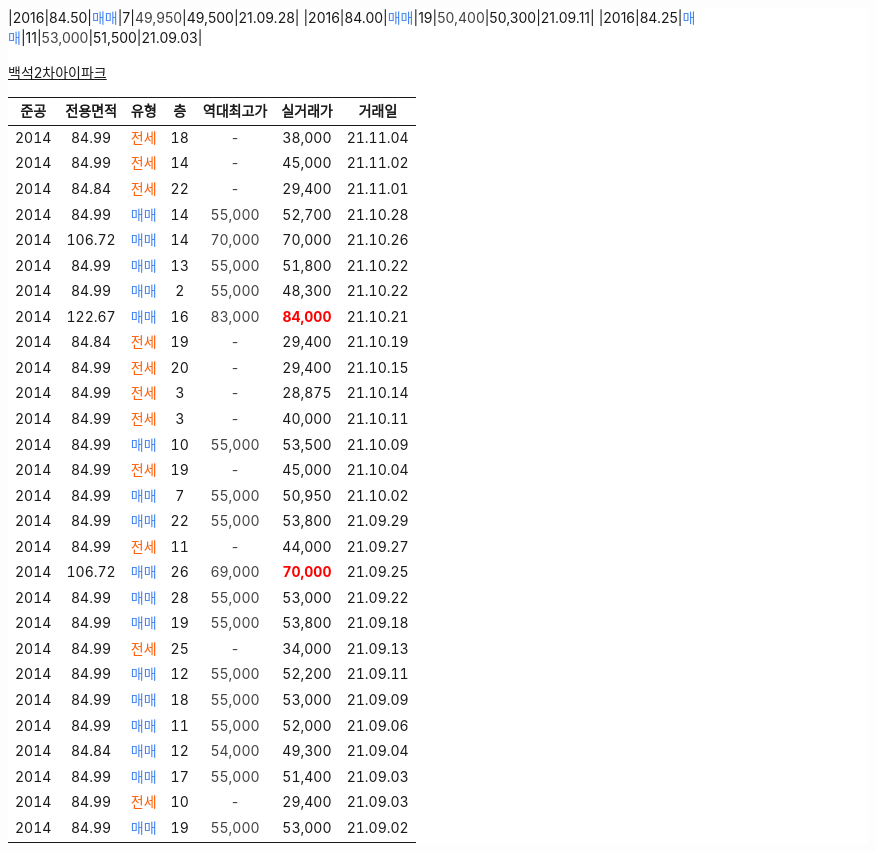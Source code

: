 |2016|84.50|<span style="color:#4285F3">매매</span>|7|<span style="color:#444444">49,950</span>|49,500|21.09.28|
|2016|84.00|<span style="color:#4285F3">매매</span>|19|<span style="color:#444444">50,400</span>|50,300|21.09.11|
|2016|84.25|<span style="color:#4285F3">매매</span>|11|<span style="color:#444444">53,000</span>|51,500|21.09.03|

[백석2차아이파크](https://search.naver.com/search.naver?query=%EB%B0%B1%EC%84%9D2%EC%B0%A8%EC%95%84%EC%9D%B4%ED%8C%8C%ED%81%AC)

|준공|전용면적|유형|층|역대최고가|실거래가|거래일|
|:---:|:---:|:---:|:---:|:---:|:---:|:---:|
|2014|84.99|<span style="color:#FF5A00">전세</span>|18|<span style="color:#444444">-</span>|38,000|21.11.04|
|2014|84.99|<span style="color:#FF5A00">전세</span>|14|<span style="color:#444444">-</span>|45,000|21.11.02|
|2014|84.84|<span style="color:#FF5A00">전세</span>|22|<span style="color:#444444">-</span>|29,400|21.11.01|
|2014|84.99|<span style="color:#4285F3">매매</span>|14|<span style="color:#444444">55,000</span>|52,700|21.10.28|
|2014|106.72|<span style="color:#4285F3">매매</span>|14|<span style="color:#444444">70,000</span>|70,000|21.10.26|
|2014|84.99|<span style="color:#4285F3">매매</span>|13|<span style="color:#444444">55,000</span>|51,800|21.10.22|
|2014|84.99|<span style="color:#4285F3">매매</span>|2|<span style="color:#444444">55,000</span>|48,300|21.10.22|
|2014|122.67|<span style="color:#4285F3">매매</span>|16|<span style="color:#444444">83,000</span>|<b><span style="color:#FF0000">84,000</span></b>|21.10.21|
|2014|84.84|<span style="color:#FF5A00">전세</span>|19|<span style="color:#444444">-</span>|29,400|21.10.19|
|2014|84.99|<span style="color:#FF5A00">전세</span>|20|<span style="color:#444444">-</span>|29,400|21.10.15|
|2014|84.99|<span style="color:#FF5A00">전세</span>|3|<span style="color:#444444">-</span>|28,875|21.10.14|
|2014|84.99|<span style="color:#FF5A00">전세</span>|3|<span style="color:#444444">-</span>|40,000|21.10.11|
|2014|84.99|<span style="color:#4285F3">매매</span>|10|<span style="color:#444444">55,000</span>|53,500|21.10.09|
|2014|84.99|<span style="color:#FF5A00">전세</span>|19|<span style="color:#444444">-</span>|45,000|21.10.04|
|2014|84.99|<span style="color:#4285F3">매매</span>|7|<span style="color:#444444">55,000</span>|50,950|21.10.02|
|2014|84.99|<span style="color:#4285F3">매매</span>|22|<span style="color:#444444">55,000</span>|53,800|21.09.29|
|2014|84.99|<span style="color:#FF5A00">전세</span>|11|<span style="color:#444444">-</span>|44,000|21.09.27|
|2014|106.72|<span style="color:#4285F3">매매</span>|26|<span style="color:#444444">69,000</span>|<b><span style="color:#FF0000">70,000</span></b>|21.09.25|
|2014|84.99|<span style="color:#4285F3">매매</span>|28|<span style="color:#444444">55,000</span>|53,000|21.09.22|
|2014|84.99|<span style="color:#4285F3">매매</span>|19|<span style="color:#444444">55,000</span>|53,800|21.09.18|
|2014|84.99|<span style="color:#FF5A00">전세</span>|25|<span style="color:#444444">-</span>|34,000|21.09.13|
|2014|84.99|<span style="color:#4285F3">매매</span>|12|<span style="color:#444444">55,000</span>|52,200|21.09.11|
|2014|84.99|<span style="color:#4285F3">매매</span>|18|<span style="color:#444444">55,000</span>|53,000|21.09.09|
|2014|84.99|<span style="color:#4285F3">매매</span>|11|<span style="color:#444444">55,000</span>|52,000|21.09.06|
|2014|84.84|<span style="color:#4285F3">매매</span>|12|<span style="color:#444444">54,000</span>|49,300|21.09.04|
|2014|84.99|<span style="color:#4285F3">매매</span>|17|<span style="color:#444444">55,000</span>|51,400|21.09.03|
|2014|84.99|<span style="color:#FF5A00">전세</span>|10|<span style="color:#444444">-</span>|29,400|21.09.03|
|2014|84.99|<span style="color:#4285F3">매매</span>|19|<span style="color:#444444">55,000</span>|53,000|21.09.02|

